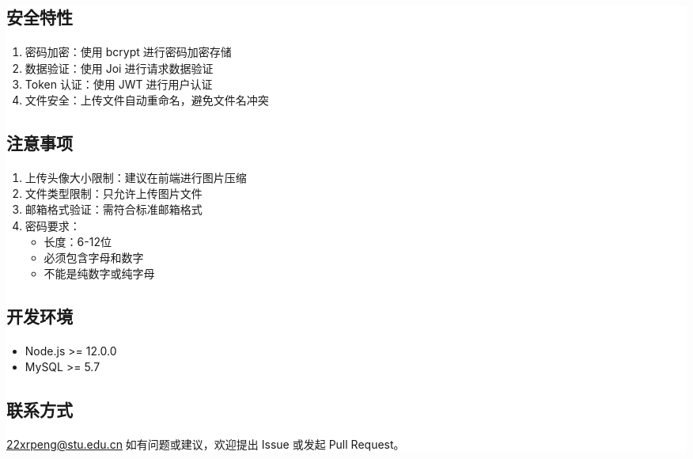 ## 安全特性

1. 密码加密：使用 bcrypt 进行密码加密存储
2. 数据验证：使用 Joi 进行请求数据验证
3. Token 认证：使用 JWT 进行用户认证
4. 文件安全：上传文件自动重命名，避免文件名冲突

## 注意事项

1. 上传头像大小限制：建议在前端进行图片压缩
2. 文件类型限制：只允许上传图片文件
3. 邮箱格式验证：需符合标准邮箱格式
4. 密码要求：
   - 长度：6-12位
   - 必须包含字母和数字
   - 不能是纯数字或纯字母

## 开发环境

- Node.js >= 12.0.0
- MySQL >= 5.7


## 联系方式
22xrpeng@stu.edu.cn
如有问题或建议，欢迎提出 Issue 或发起 Pull Request。 